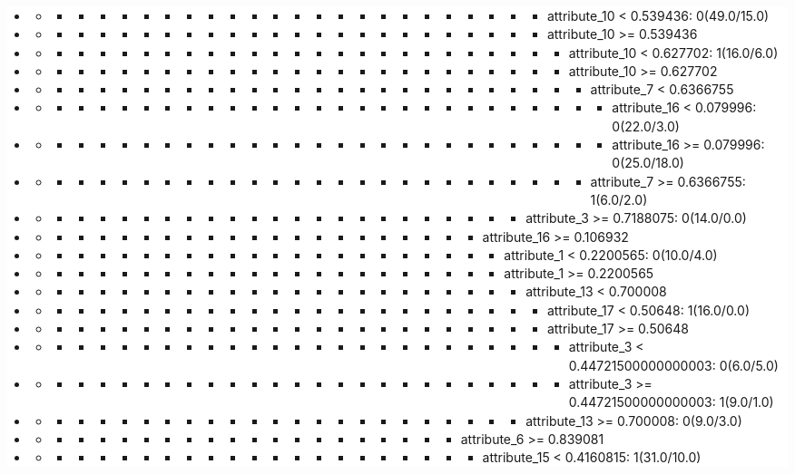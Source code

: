 *   *   *   *   *   *   *   *   *   *   *   *   *   *   *   *   *   *   *   *   *   *   *   *   * attribute_10 < 0.539436: 0(49.0/15.0)

*   *   *   *   *   *   *   *   *   *   *   *   *   *   *   *   *   *   *   *   *   *   *   *   * attribute_10 >= 0.539436

*   *   *   *   *   *   *   *   *   *   *   *   *   *   *   *   *   *   *   *   *   *   *   *   *   * attribute_10 < 0.627702: 1(16.0/6.0)

*   *   *   *   *   *   *   *   *   *   *   *   *   *   *   *   *   *   *   *   *   *   *   *   *   * attribute_10 >= 0.627702

*   *   *   *   *   *   *   *   *   *   *   *   *   *   *   *   *   *   *   *   *   *   *   *   *   *   * attribute_7 < 0.6366755

*   *   *   *   *   *   *   *   *   *   *   *   *   *   *   *   *   *   *   *   *   *   *   *   *   *   *   * attribute_16 < 0.079996: 0(22.0/3.0)

*   *   *   *   *   *   *   *   *   *   *   *   *   *   *   *   *   *   *   *   *   *   *   *   *   *   *   * attribute_16 >= 0.079996: 0(25.0/18.0)

*   *   *   *   *   *   *   *   *   *   *   *   *   *   *   *   *   *   *   *   *   *   *   *   *   *   * attribute_7 >= 0.6366755: 1(6.0/2.0)

*   *   *   *   *   *   *   *   *   *   *   *   *   *   *   *   *   *   *   *   *   *   *   * attribute_3 >= 0.7188075: 0(14.0/0.0)

*   *   *   *   *   *   *   *   *   *   *   *   *   *   *   *   *   *   *   *   *   * attribute_16 >= 0.106932

*   *   *   *   *   *   *   *   *   *   *   *   *   *   *   *   *   *   *   *   *   *   * attribute_1 < 0.2200565: 0(10.0/4.0)

*   *   *   *   *   *   *   *   *   *   *   *   *   *   *   *   *   *   *   *   *   *   * attribute_1 >= 0.2200565

*   *   *   *   *   *   *   *   *   *   *   *   *   *   *   *   *   *   *   *   *   *   *   * attribute_13 < 0.700008

*   *   *   *   *   *   *   *   *   *   *   *   *   *   *   *   *   *   *   *   *   *   *   *   * attribute_17 < 0.50648: 1(16.0/0.0)

*   *   *   *   *   *   *   *   *   *   *   *   *   *   *   *   *   *   *   *   *   *   *   *   * attribute_17 >= 0.50648

*   *   *   *   *   *   *   *   *   *   *   *   *   *   *   *   *   *   *   *   *   *   *   *   *   * attribute_3 < 0.44721500000000003: 0(6.0/5.0)

*   *   *   *   *   *   *   *   *   *   *   *   *   *   *   *   *   *   *   *   *   *   *   *   *   * attribute_3 >= 0.44721500000000003: 1(9.0/1.0)

*   *   *   *   *   *   *   *   *   *   *   *   *   *   *   *   *   *   *   *   *   *   *   * attribute_13 >= 0.700008: 0(9.0/3.0)

*   *   *   *   *   *   *   *   *   *   *   *   *   *   *   *   *   *   *   *   * attribute_6 >= 0.839081

*   *   *   *   *   *   *   *   *   *   *   *   *   *   *   *   *   *   *   *   *   * attribute_15 < 0.4160815: 1(31.0/10.0)
